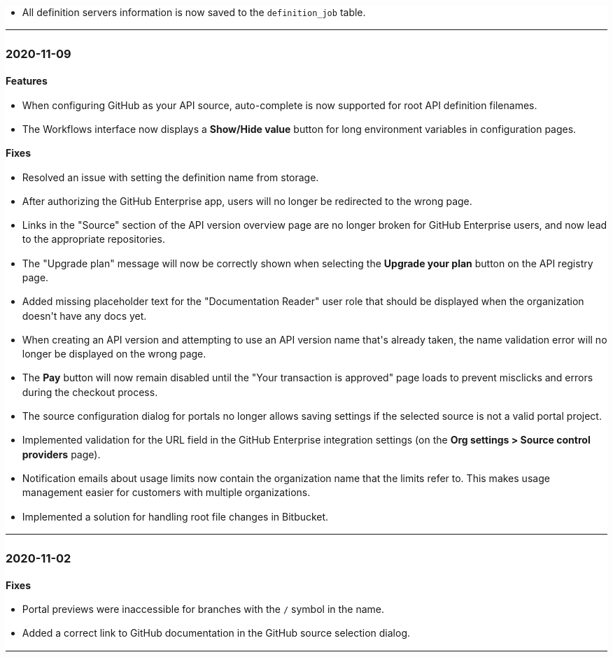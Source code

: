 - All definition servers information is now saved to the `definition_job` table.


----

### 2020-11-09

**Features**

- When configuring GitHub as your API source, auto-complete is now supported for root API definition filenames.

- The Workflows interface now displays a **Show/Hide value** button for long environment variables in configuration pages.

**Fixes**

- Resolved an issue with setting the definition name from storage.

- After authorizing the GitHub Enterprise app, users will no longer be redirected to the wrong page.

- Links in the "Source" section of the API version overview page are no longer broken for GitHub Enterprise users, and now lead to the appropriate repositories.

- The "Upgrade plan" message will now be correctly shown when selecting the **Upgrade your plan** button on the API registry page.

- Added missing placeholder text for the "Documentation Reader" user role that should be displayed when the organization doesn't have any docs yet.

- When creating an API version and attempting to use an API version name that's already taken, the name validation error will no longer be displayed on the wrong page.

- The **Pay** button will now remain disabled until the "Your transaction is approved" page loads to prevent misclicks and errors during the checkout process.

- The source configuration dialog for portals no longer allows saving settings if the selected source is not a valid portal project.

- Implemented validation for the URL field in the GitHub Enterprise integration settings (on the **Org settings > Source control providers** page).

- Notification emails about usage limits now contain the organization name that the limits refer to. This makes usage management easier for customers with multiple organizations.

- Implemented a solution for handling root file changes in Bitbucket.


----

### 2020-11-02

**Fixes**

- Portal previews were inaccessible for branches with the `/` symbol in the name.

- Added a correct link to GitHub documentation in the GitHub source selection dialog.


----
